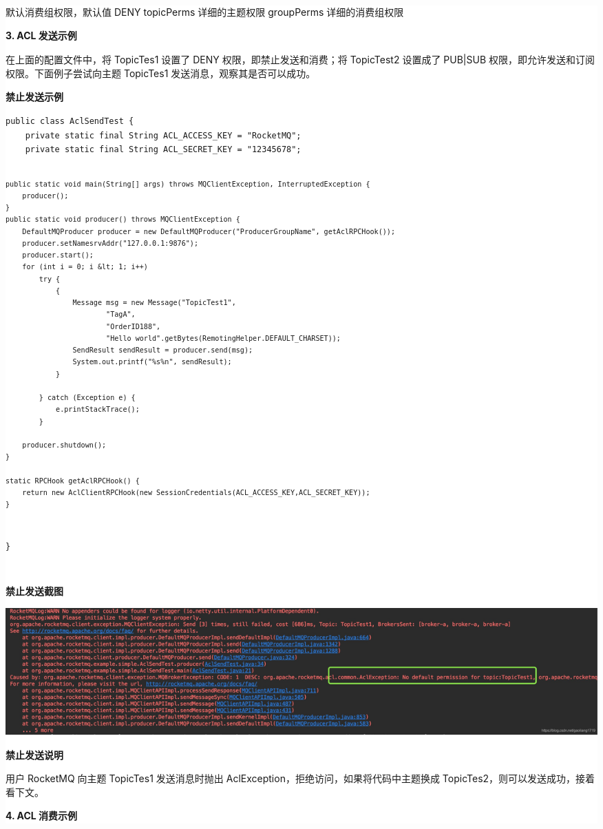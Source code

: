 <td align="left">默认消费组权限，默认值 DENY</td>
</tr>
<tr>
<td align="left">topicPerms</td>
<td align="left">详细的主题权限</td>
</tr>
<tr>
<td align="left">groupPerms</td>
<td align="left">详细的消费组权限</td>
</tr>
</tbody>
</table>
<p><strong>3. ACL 发送示例</strong></p>
<p>在上面的配置文件中，将 TopicTes1 设置了 DENY 权限，即禁止发送和消费；将 TopicTest2 设置成了 PUB|SUB 权限，即允许发送和订阅权限。下面例子尝试向主题 TopicTes1 发送消息，观察其是否可以成功。</p>
<p><strong>禁止发送示例</strong></p>
<pre><code>public class AclSendTest {
    private static final String ACL_ACCESS_KEY = "RocketMQ";
    private static final String ACL_SECRET_KEY = "12345678";

    public static void main(String[] args) throws MQClientException, InterruptedException {
        producer();
    }
    public static void producer() throws MQClientException {
        DefaultMQProducer producer = new DefaultMQProducer("ProducerGroupName", getAclRPCHook());
        producer.setNamesrvAddr("127.0.0.1:9876");
        producer.start();
        for (int i = 0; i &lt; 1; i++)
            try {
                {
                    Message msg = new Message("TopicTest1",
                            "TagA",
                            "OrderID188",
                            "Hello world".getBytes(RemotingHelper.DEFAULT_CHARSET));
                    SendResult sendResult = producer.send(msg);
                    System.out.printf("%s%n", sendResult);
                }

            } catch (Exception e) {
                e.printStackTrace();
            }

        producer.shutdown();
    }

    static RPCHook getAclRPCHook() {
        return new AclClientRPCHook(new SessionCredentials(ACL_ACCESS_KEY,ACL_SECRET_KEY));
    }
}

</code></pre>
<p><strong>禁止发送截图</strong></p>
<p><img alt="img" src="assets/20200920202144594.jpg"/></p>
<p><strong>禁止发送说明</strong></p>
<p>用户 RocketMQ 向主题 TopicTes1 发送消息时抛出 AclException，拒绝访问，如果将代码中主题换成 TopicTes2，则可以发送成功，接着看下文。</p>
<p><strong>4. ACL 消费示例</strong></p>